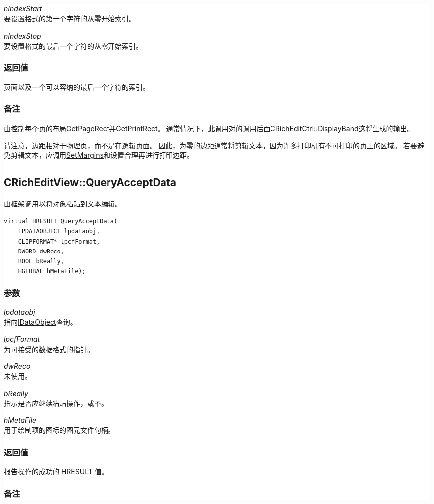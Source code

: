 *nIndexStart*<br/>
要设置格式的第一个字符的从零开始索引。

*nIndexStop*<br/>
要设置格式的最后一个字符的从零开始索引。

### <a name="return-value"></a>返回值

页面以及一个可以容纳的最后一个字符的索引。

### <a name="remarks"></a>备注

由控制每个页的布局[GetPageRect](#getpagerect)并[GetPrintRect](#getprintrect)。 通常情况下，此调用对的调用后面[CRichEditCtrl::DisplayBand](../../mfc/reference/cricheditctrl-class.md#displayband)这将生成的输出。

请注意，边距相对于物理页，而不是在逻辑页面。 因此，为零的边距通常将剪辑文本，因为许多打印机有不可打印的页上的区域。 若要避免剪辑文本，应调用[SetMargins](#setmargins)和设置合理再进行打印边距。

##  <a name="queryacceptdata"></a>  CRichEditView::QueryAcceptData

由框架调用以将对象粘贴到文本编辑。

```
virtual HRESULT QueryAcceptData(
    LPDATAOBJECT lpdataobj,
    CLIPFORMAT* lpcfFormat,
    DWORD dwReco,
    BOOL bReally,
    HGLOBAL hMetaFile);
```

### <a name="parameters"></a>参数

*lpdataobj*<br/>
指向[IDataObject](/windows/desktop/api/objidl/nn-objidl-idataobject)查询。

*lpcfFormat*<br/>
为可接受的数据格式的指针。

*dwReco*<br/>
未使用。

*bReally*<br/>
指示是否应继续粘贴操作，或不。

*hMetaFile*<br/>
用于绘制项的图标的图元文件句柄。

### <a name="return-value"></a>返回值

报告操作的成功的 HRESULT 值。

### <a name="remarks"></a>备注
